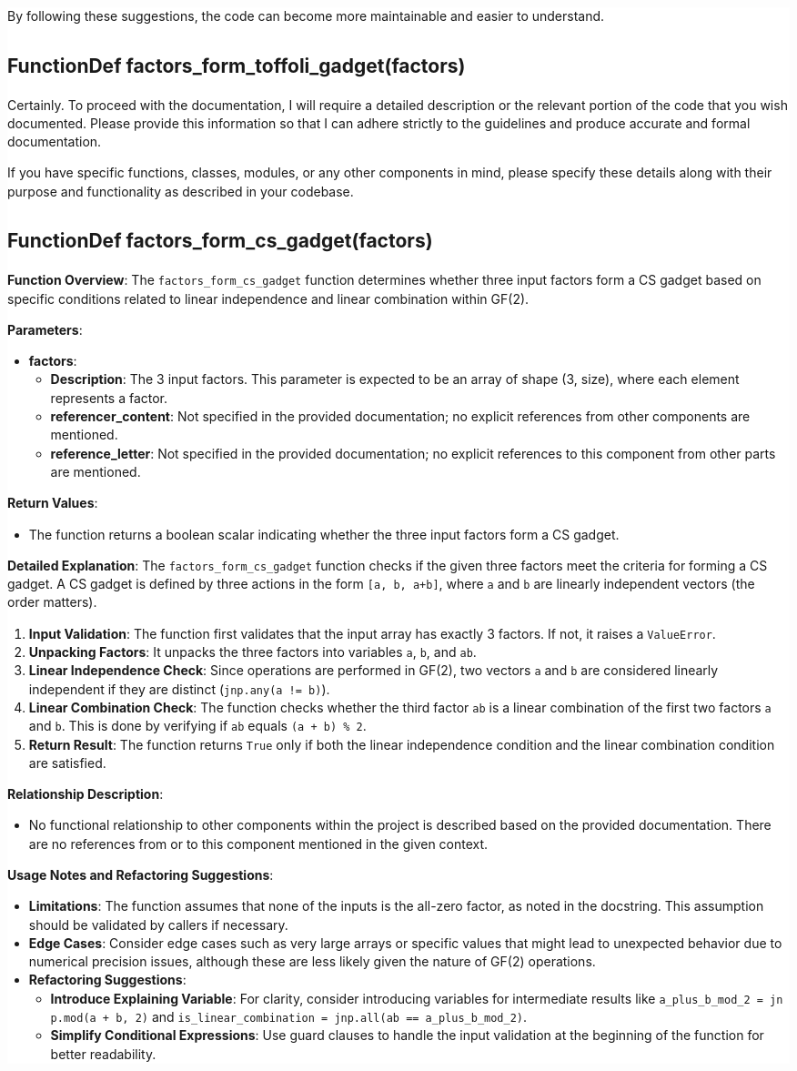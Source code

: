 By following these suggestions, the code can become more maintainable and easier to understand.
## FunctionDef factors_form_toffoli_gadget(factors)
Certainly. To proceed with the documentation, I will require a detailed description or the relevant portion of the code that you wish documented. Please provide this information so that I can adhere strictly to the guidelines and produce accurate and formal documentation.

If you have specific functions, classes, modules, or any other components in mind, please specify these details along with their purpose and functionality as described in your codebase.
## FunctionDef factors_form_cs_gadget(factors)
**Function Overview**: The `factors_form_cs_gadget` function determines whether three input factors form a CS gadget based on specific conditions related to linear independence and linear combination within GF(2).

**Parameters**:
- **factors**: 
  - **Description**: The 3 input factors. This parameter is expected to be an array of shape (3, size), where each element represents a factor.
  - **referencer_content**: Not specified in the provided documentation; no explicit references from other components are mentioned.
  - **reference_letter**: Not specified in the provided documentation; no explicit references to this component from other parts are mentioned.

**Return Values**:
- The function returns a boolean scalar indicating whether the three input factors form a CS gadget.

**Detailed Explanation**:
The `factors_form_cs_gadget` function checks if the given three factors meet the criteria for forming a CS gadget. A CS gadget is defined by three actions in the form `[a, b, a+b]`, where `a` and `b` are linearly independent vectors (the order matters).

1. **Input Validation**: The function first validates that the input array has exactly 3 factors. If not, it raises a `ValueError`.
2. **Unpacking Factors**: It unpacks the three factors into variables `a`, `b`, and `ab`.
3. **Linear Independence Check**: Since operations are performed in GF(2), two vectors `a` and `b` are considered linearly independent if they are distinct (`jnp.any(a != b)`).
4. **Linear Combination Check**: The function checks whether the third factor `ab` is a linear combination of the first two factors `a` and `b`. This is done by verifying if `ab` equals `(a + b) % 2`.
5. **Return Result**: The function returns `True` only if both the linear independence condition and the linear combination condition are satisfied.

**Relationship Description**:
- No functional relationship to other components within the project is described based on the provided documentation. There are no references from or to this component mentioned in the given context.

**Usage Notes and Refactoring Suggestions**:
- **Limitations**: The function assumes that none of the inputs is the all-zero factor, as noted in the docstring. This assumption should be validated by callers if necessary.
- **Edge Cases**: Consider edge cases such as very large arrays or specific values that might lead to unexpected behavior due to numerical precision issues, although these are less likely given the nature of GF(2) operations.
- **Refactoring Suggestions**:
  - **Introduce Explaining Variable**: For clarity, consider introducing variables for intermediate results like `a_plus_b_mod_2 = jnp.mod(a + b, 2)` and `is_linear_combination = jnp.all(ab == a_plus_b_mod_2)`.
  - **Simplify Conditional Expressions**: Use guard clauses to handle the input validation at the beginning of the function for better readability.
  
